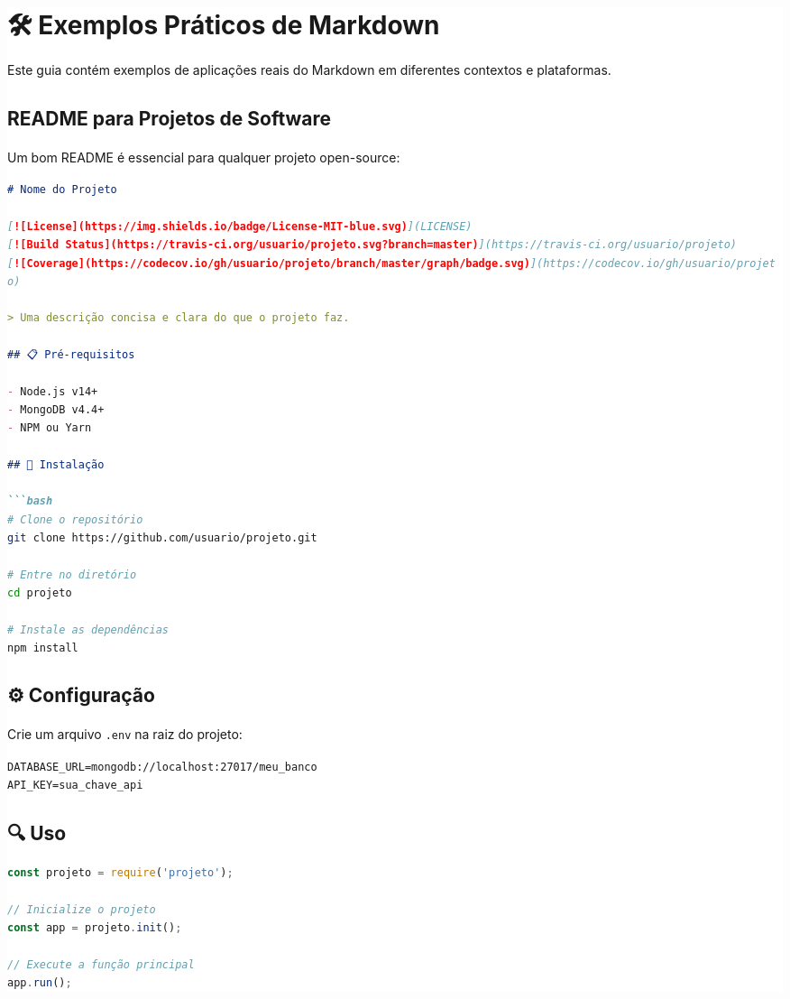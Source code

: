 # 🛠️ Exemplos Práticos de Markdown

Este guia contém exemplos de aplicações reais do Markdown em diferentes contextos e plataformas.

## README para Projetos de Software

Um bom README é essencial para qualquer projeto open-source:

```markdown
# Nome do Projeto

[![License](https://img.shields.io/badge/License-MIT-blue.svg)](LICENSE)
[![Build Status](https://travis-ci.org/usuario/projeto.svg?branch=master)](https://travis-ci.org/usuario/projeto)
[![Coverage](https://codecov.io/gh/usuario/projeto/branch/master/graph/badge.svg)](https://codecov.io/gh/usuario/projeto)

> Uma descrição concisa e clara do que o projeto faz.

## 📋 Pré-requisitos

- Node.js v14+
- MongoDB v4.4+
- NPM ou Yarn

## 🚀 Instalação

```bash
# Clone o repositório
git clone https://github.com/usuario/projeto.git

# Entre no diretório
cd projeto

# Instale as dependências
npm install
```

## ⚙️ Configuração

Crie um arquivo `.env` na raiz do projeto:

```
DATABASE_URL=mongodb://localhost:27017/meu_banco
API_KEY=sua_chave_api
```

## 🔍 Uso

```javascript
const projeto = require('projeto');

// Inicialize o projeto
const app = projeto.init();

// Execute a função principal
app.run();
```
